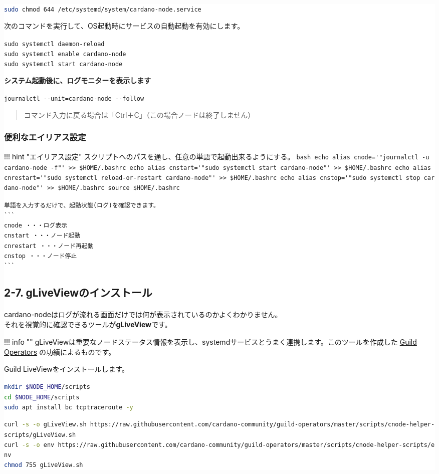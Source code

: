 ```bash
sudo chmod 644 /etc/systemd/system/cardano-node.service
```

次のコマンドを実行して、OS起動時にサービスの自動起動を有効にします。

```text
sudo systemctl daemon-reload
sudo systemctl enable cardano-node
sudo systemctl start cardano-node
```
**システム起動後に、ログモニターを表示します**

```text
journalctl --unit=cardano-node --follow
```
> コマンド入力に戻る場合は「Ctrl＋C」（この場合ノードは終了しません）

### 便利なエイリアス設定
!!! hint "エイリアス設定"
    スクリプトへのパスを通し、任意の単語で起動出来るようにする。
    ```bash
    echo alias cnode='"journalctl -u cardano-node -f"' >> $HOME/.bashrc
    echo alias cnstart='"sudo systemctl start cardano-node"' >> $HOME/.bashrc
    echo alias cnrestart='"sudo systemctl reload-or-restart cardano-node"' >> $HOME/.bashrc
    echo alias cnstop='"sudo systemctl stop cardano-node"' >> $HOME/.bashrc
    source $HOME/.bashrc
    ```

    単語を入力するだけで、起動状態(ログ)を確認できます。  
    ```
    cnode ・・・ログ表示
    cnstart ・・・ノード起動
    cnrestart ・・・ノード再起動
    cnstop ・・・ノード停止
    ```


## **2-7. gLiveViewのインストール**

cardano-nodeはログが流れる画面だけでは何が表示されているのかよくわかりません。  
それを視覚的に確認できるツールが**gLiveView**です。


!!! info ""
    gLiveViewは重要なノードステータス情報を表示し、systemdサービスとうまく連携します。このツールを作成した [Guild Operators](https://cardano-community.github.io/guild-operators/#/Scripts/gliveview) の功績によるものです。


Guild LiveViewをインストールします。

```bash
mkdir $NODE_HOME/scripts
cd $NODE_HOME/scripts
sudo apt install bc tcptraceroute -y
```
```bash
curl -s -o gLiveView.sh https://raw.githubusercontent.com/cardano-community/guild-operators/master/scripts/cnode-helper-scripts/gLiveView.sh
curl -s -o env https://raw.githubusercontent.com/cardano-community/guild-operators/master/scripts/cnode-helper-scripts/env
chmod 755 gLiveView.sh
```
